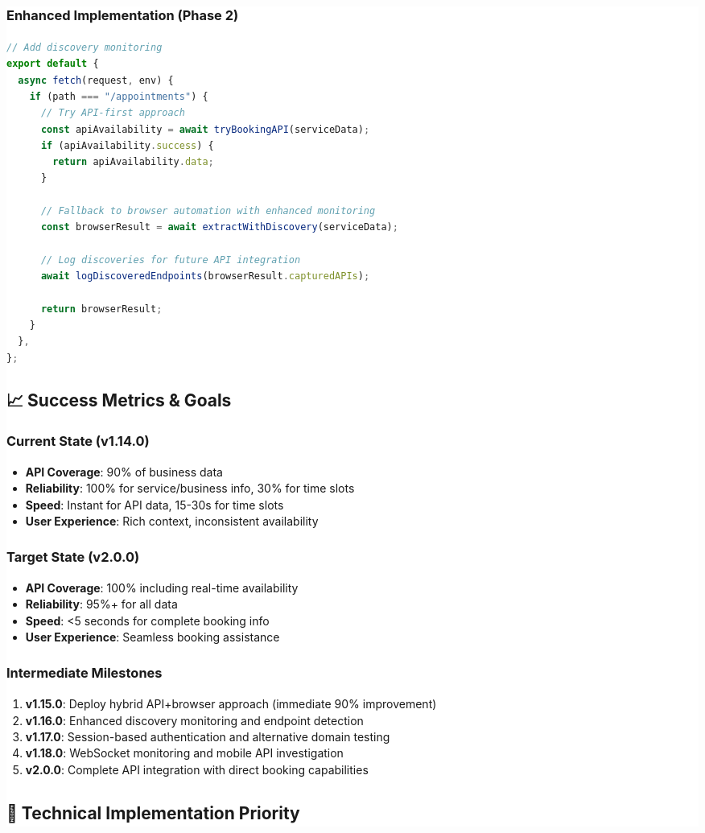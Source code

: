 ### Enhanced Implementation (Phase 2)

```javascript
// Add discovery monitoring
export default {
  async fetch(request, env) {
    if (path === "/appointments") {
      // Try API-first approach
      const apiAvailability = await tryBookingAPI(serviceData);
      if (apiAvailability.success) {
        return apiAvailability.data;
      }

      // Fallback to browser automation with enhanced monitoring
      const browserResult = await extractWithDiscovery(serviceData);

      // Log discoveries for future API integration
      await logDiscoveredEndpoints(browserResult.capturedAPIs);

      return browserResult;
    }
  },
};
```

## 📈 Success Metrics & Goals

### Current State (v1.14.0)

- **API Coverage**: 90% of business data
- **Reliability**: 100% for service/business info, 30% for time slots
- **Speed**: Instant for API data, 15-30s for time slots
- **User Experience**: Rich context, inconsistent availability

### Target State (v2.0.0)

- **API Coverage**: 100% including real-time availability
- **Reliability**: 95%+ for all data
- **Speed**: <5 seconds for complete booking info
- **User Experience**: Seamless booking assistance

### Intermediate Milestones

1. **v1.15.0**: Deploy hybrid API+browser approach (immediate 90% improvement)
2. **v1.16.0**: Enhanced discovery monitoring and endpoint detection
3. **v1.17.0**: Session-based authentication and alternative domain testing
4. **v1.18.0**: WebSocket monitoring and mobile API investigation
5. **v2.0.0**: Complete API integration with direct booking capabilities

## 🔧 Technical Implementation Priority
